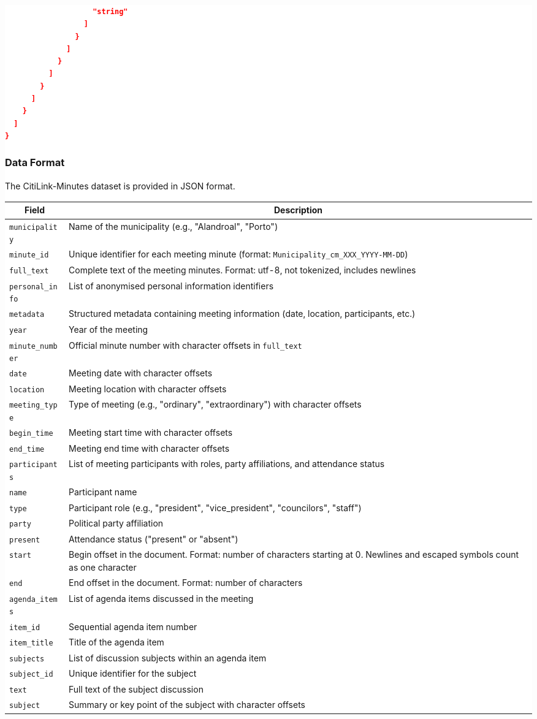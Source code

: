 ```json
                    "string"
                  ]
                }
              ]
            }
          ]
        }
      ]
    }
  ]
}
```

### Data Format

The CitiLink-Minutes dataset is provided in JSON format.

| **Field** | **Description** |
|-----------|-----------------|
| `municipality` | Name of the municipality (e.g., "Alandroal", "Porto") |
| `minute_id` | Unique identifier for each meeting minute (format: `Municipality_cm_XXX_YYYY-MM-DD`) |
| `full_text` | Complete text of the meeting minutes. Format: utf-8, not tokenized, includes newlines |
| `personal_info` | List of anonymised personal information identifiers |
| `metadata` | Structured metadata containing meeting information (date, location, participants, etc.) |
| `year` | Year of the meeting |
| `minute_number` | Official minute number with character offsets in `full_text` |
| `date` | Meeting date with character offsets |
| `location` | Meeting location with character offsets |
| `meeting_type` | Type of meeting (e.g., "ordinary", "extraordinary") with character offsets |
| `begin_time` | Meeting start time with character offsets |
| `end_time` | Meeting end time with character offsets |
| `participants` | List of meeting participants with roles, party affiliations, and attendance status |
| `name` | Participant name |
| `type` | Participant role (e.g., "president", "vice_president", "councilors", "staff") |
| `party` | Political party affiliation |
| `present` | Attendance status ("present" or "absent") |
| `start` | Begin offset in the document. Format: number of characters starting at 0. Newlines and escaped symbols count as one character |
| `end` | End offset in the document. Format: number of characters |
| `agenda_items` | List of agenda items discussed in the meeting |
| `item_id` | Sequential agenda item number |
| `item_title` | Title of the agenda item |
| `subjects` | List of discussion subjects within an agenda item |
| `subject_id` | Unique identifier for the subject |
| `text` | Full text of the subject discussion |
| `subject` | Summary or key point of the subject with character offsets |